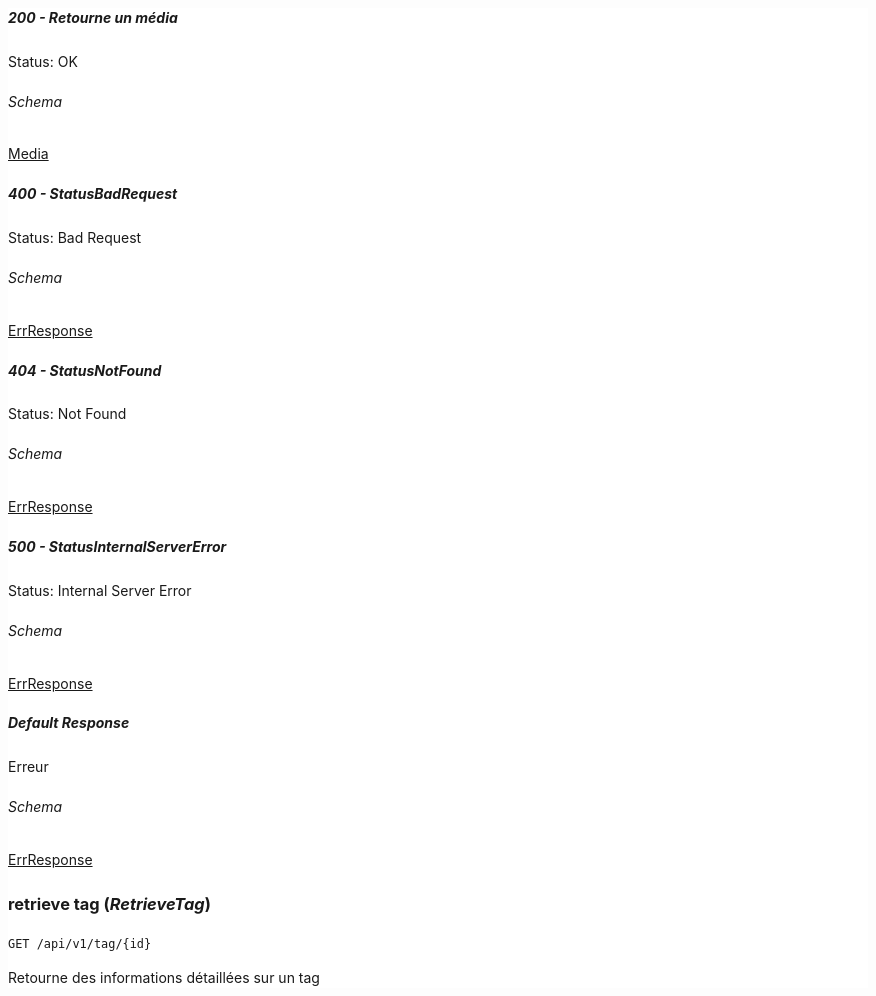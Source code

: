 
##### <span id="retrieve-media-200"></span> 200 - Retourne un média
Status: OK

###### <span id="retrieve-media-200-schema"></span> Schema
   
  

[Media](#media)

##### <span id="retrieve-media-400"></span> 400 - StatusBadRequest
Status: Bad Request

###### <span id="retrieve-media-400-schema"></span> Schema
   
  

[ErrResponse](#err-response)

##### <span id="retrieve-media-404"></span> 404 - StatusNotFound
Status: Not Found

###### <span id="retrieve-media-404-schema"></span> Schema
   
  

[ErrResponse](#err-response)

##### <span id="retrieve-media-500"></span> 500 - StatusInternalServerError
Status: Internal Server Error

###### <span id="retrieve-media-500-schema"></span> Schema
   
  

[ErrResponse](#err-response)

##### <span id="retrieve-media-default"></span> Default Response
Erreur

###### <span id="retrieve-media-default-schema"></span> Schema

  

[ErrResponse](#err-response)

### <span id="retrieve-tag"></span> retrieve tag (*RetrieveTag*)

```
GET /api/v1/tag/{id}
```

Retourne des informations détaillées sur un tag

